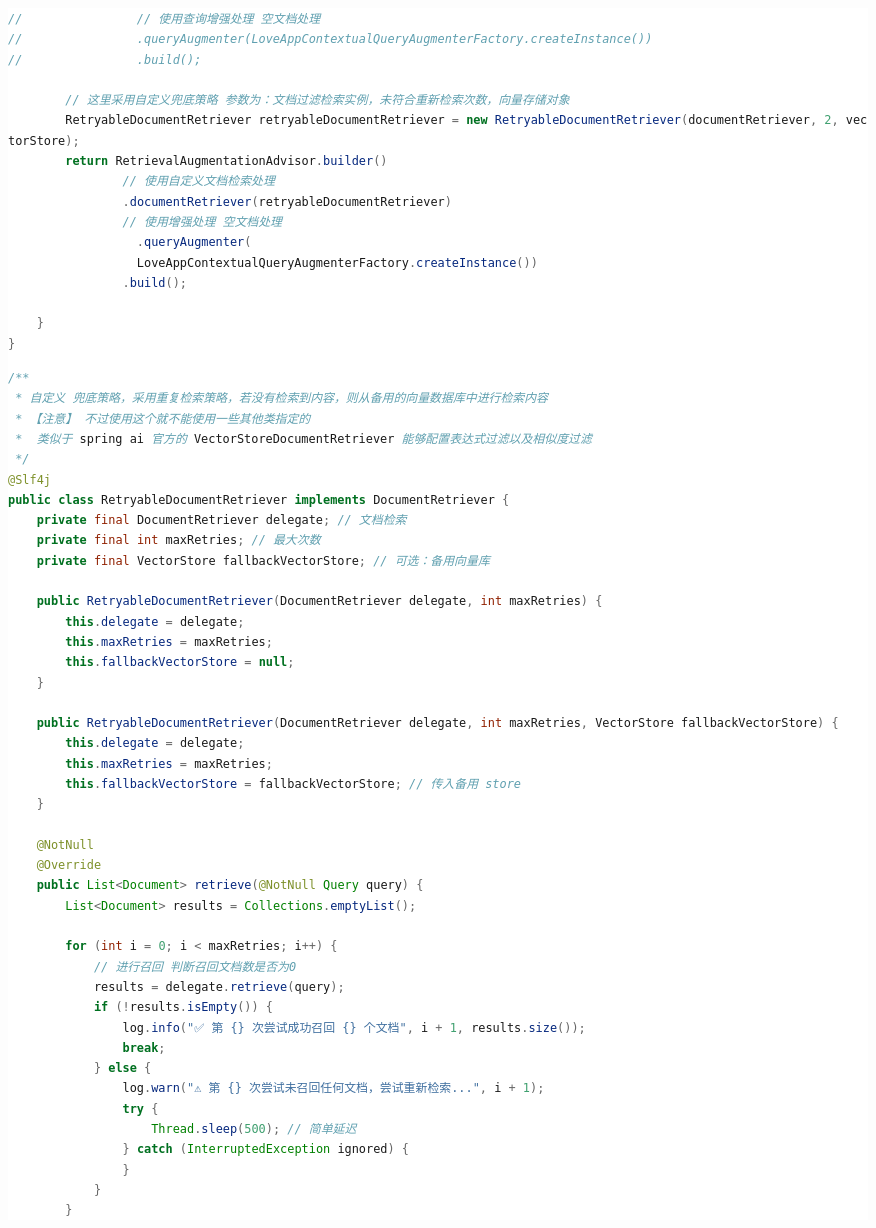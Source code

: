   ```java
  //                // 使用查询增强处理 空文档处理
  //                .queryAugmenter(LoveAppContextualQueryAugmenterFactory.createInstance())
  //                .build();
  
          // 这里采用自定义兜底策略 参数为：文档过滤检索实例，未符合重新检索次数，向量存储对象
          RetryableDocumentRetriever retryableDocumentRetriever = new RetryableDocumentRetriever(documentRetriever, 2, vectorStore);
          return RetrievalAugmentationAdvisor.builder()
                  // 使用自定义文档检索处理
                  .documentRetriever(retryableDocumentRetriever)
                  // 使用增强处理 空文档处理
                	.queryAugmenter(
              		LoveAppContextualQueryAugmenterFactory.createInstance())
                  .build();
  
      }
  }
  ```

  ```java
  /**
   * 自定义 兜底策略，采用重复检索策略，若没有检索到内容，则从备用的向量数据库中进行检索内容
   * 【注意】 不过使用这个就不能使用一些其他类指定的
   *  类似于 spring ai 官方的 VectorStoreDocumentRetriever 能够配置表达式过滤以及相似度过滤
   */
  @Slf4j
  public class RetryableDocumentRetriever implements DocumentRetriever {
      private final DocumentRetriever delegate; // 文档检索
      private final int maxRetries; // 最大次数
      private final VectorStore fallbackVectorStore; // 可选：备用向量库
  
      public RetryableDocumentRetriever(DocumentRetriever delegate, int maxRetries) {
          this.delegate = delegate;
          this.maxRetries = maxRetries;
          this.fallbackVectorStore = null;
      }
  
      public RetryableDocumentRetriever(DocumentRetriever delegate, int maxRetries, VectorStore fallbackVectorStore) {
          this.delegate = delegate;
          this.maxRetries = maxRetries;
          this.fallbackVectorStore = fallbackVectorStore; // 传入备用 store
      }
  
      @NotNull
      @Override
      public List<Document> retrieve(@NotNull Query query) {
          List<Document> results = Collections.emptyList();
  
          for (int i = 0; i < maxRetries; i++) {
              // 进行召回 判断召回文档数是否为0
              results = delegate.retrieve(query);
              if (!results.isEmpty()) {
                  log.info("✅ 第 {} 次尝试成功召回 {} 个文档", i + 1, results.size());
                  break;
              } else {
                  log.warn("⚠️ 第 {} 次尝试未召回任何文档，尝试重新检索...", i + 1);
                  try {
                      Thread.sleep(500); // 简单延迟
                  } catch (InterruptedException ignored) {
                  }
              }
          }
  
  ```